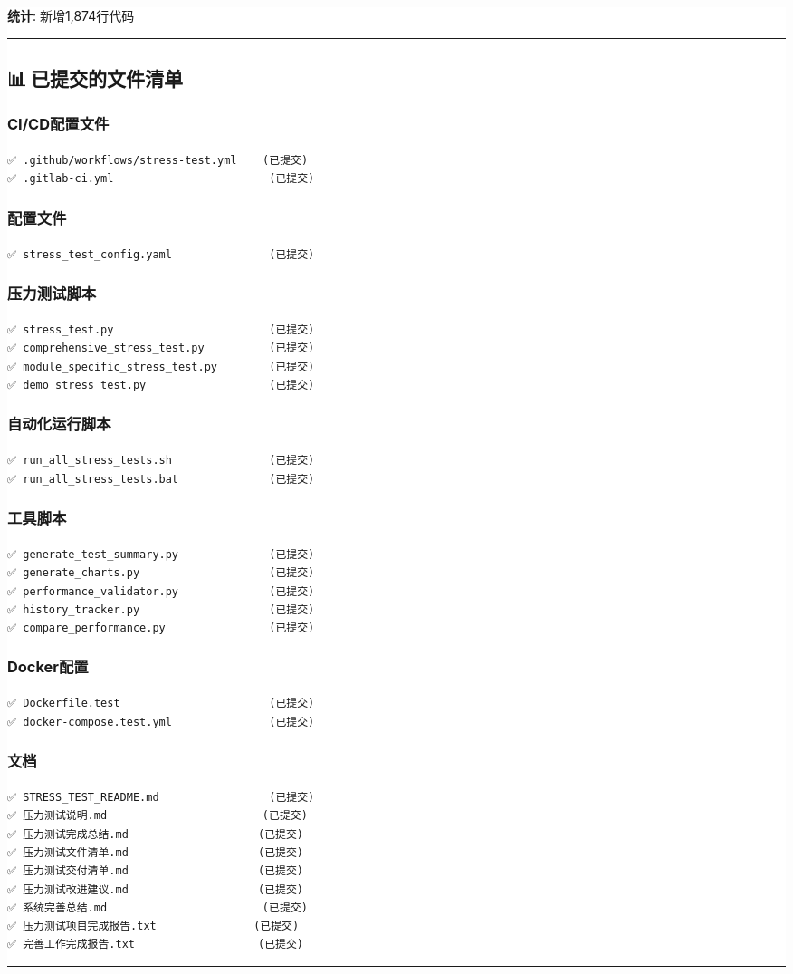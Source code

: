 **统计**: 新增1,874行代码

---

## 📊 已提交的文件清单

### CI/CD配置文件
```
✅ .github/workflows/stress-test.yml    (已提交)
✅ .gitlab-ci.yml                        (已提交)
```

### 配置文件
```
✅ stress_test_config.yaml               (已提交)
```

### 压力测试脚本
```
✅ stress_test.py                        (已提交)
✅ comprehensive_stress_test.py          (已提交)
✅ module_specific_stress_test.py        (已提交)
✅ demo_stress_test.py                   (已提交)
```

### 自动化运行脚本
```
✅ run_all_stress_tests.sh               (已提交)
✅ run_all_stress_tests.bat              (已提交)
```

### 工具脚本
```
✅ generate_test_summary.py              (已提交)
✅ generate_charts.py                    (已提交)
✅ performance_validator.py              (已提交)
✅ history_tracker.py                    (已提交)
✅ compare_performance.py                (已提交)
```

### Docker配置
```
✅ Dockerfile.test                       (已提交)
✅ docker-compose.test.yml               (已提交)
```

### 文档
```
✅ STRESS_TEST_README.md                 (已提交)
✅ 压力测试说明.md                        (已提交)
✅ 压力测试完成总结.md                    (已提交)
✅ 压力测试文件清单.md                    (已提交)
✅ 压力测试交付清单.md                    (已提交)
✅ 压力测试改进建议.md                    (已提交)
✅ 系统完善总结.md                        (已提交)
✅ 压力测试项目完成报告.txt               (已提交)
✅ 完善工作完成报告.txt                   (已提交)
```

---